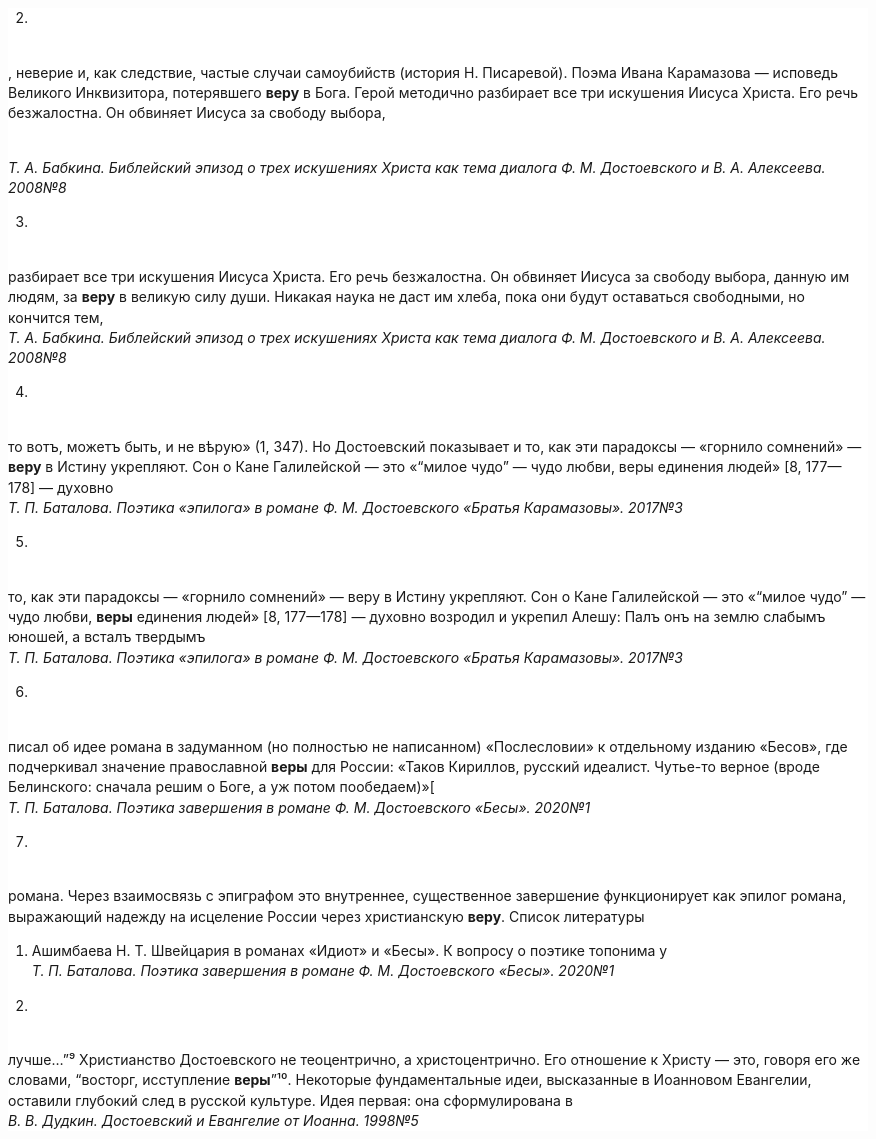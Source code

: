 2.
<br>, неверие и, как следствие, частые случаи самоубийств (история
    Н. Писаревой).
    Поэма Ивана Карамазова — исповедь Великого Инквизитора, потерявшего
    **веру** в Бога. Герой методично разбирает все три искушения Иисуса
    Христа. Его речь безжалостна. Он обвиняет Иисуса за свободу выбора,
  
<br> *Т. А. Бабкина. Библейский эпизод о трех искушениях Христа как тема диалога Ф. М. Достоевского и В. А. Алексеева. 2008№8* 

3.
<br>разбирает все три искушения Иисуса
    Христа. Его речь безжалостна. Он обвиняет Иисуса за свободу выбора,
    данную им людям, за **веру** в великую силу души.
    Никакая наука не даст им хлеба, пока они будут оставаться свободными,
    но кончится тем, 
<br> *Т. А. Бабкина. Библейский эпизод о трех искушениях Христа как тема диалога Ф. М. Достоевского и В. А. Алексеева. 2008№8* 

4.
<br>то вотъ, можетъ быть, и не вѣрую»
  (1, 347). Но Достоевский показывает и то, как эти парадоксы — «горнило
  сомнений» — **веру** в Истину укрепляют.
  Сон о Кане Галилейской — это «“милое чудо” — чудо любви, веры единения
  людей» [8, 177—178] — духовно 
<br> *Т. П. Баталова. Поэтика «эпилога» в романе Ф. М. Достоевского «Братья Карамазовы». 2017№3* 

5.
<br> то, как эти парадоксы — «горнило
  сомнений» — веру в Истину укрепляют.
  Сон о Кане Галилейской — это «“милое чудо” — чудо любви, **веры** единения
  людей» [8, 177—178] — духовно возродил и укрепил Алешу:
    Палъ онъ на землю слабымъ юношей, а всталъ твердымъ 
<br> *Т. П. Баталова. Поэтика «эпилога» в романе Ф. М. Достоевского «Братья Карамазовы». 2017№3* 

6.
<br> писал об идее романа в задуманном (но полностью не написанном)
  «Послесловии» к отдельному изданию «Бесов», где подчеркивал значение
  православной **веры** для России: «Таков Кириллов, русский идеалист.
  Чутье-то верное (вроде Белинского: сначала решим о Боге, а уж потом
  пообедаем)»[
<br> *Т. П. Баталова. Поэтика завершения в романе Ф. М. Достоевского «Бесы». 2020№1* 

7.
<br>романа. Через взаимосвязь с эпиграфом это внутреннее,
  существенное завершение функционирует как эпилог романа, выражающий
  надежду на исцеление России через христианскую **веру**.
  Список литературы
  1.  Ашимбаева Н. Т. Швейцария в романах «Идиот» и «Бесы». К вопросу
      о поэтике топонима у 
<br> *Т. П. Баталова. Поэтика завершения в романе Ф. М. Достоевского «Бесы». 2020№1* 

8.
<br> лучше…”⁹
  Христианство Достоевского не теоцентрично, а христоцентрично. Его
  отношение к Христу — это, говоря его же словами, “восторг, исступление
  **веры**”¹⁰.
  Некоторые фундаментальные идеи, высказанные в Иоанновом Евангелии,
  оставили глубокий след в русской культуре. Идея первая: она
  сформулирована в 
<br> *В. В. Дудкин. Достоевский и Евангелие от Иоанна. 1998№5* 
